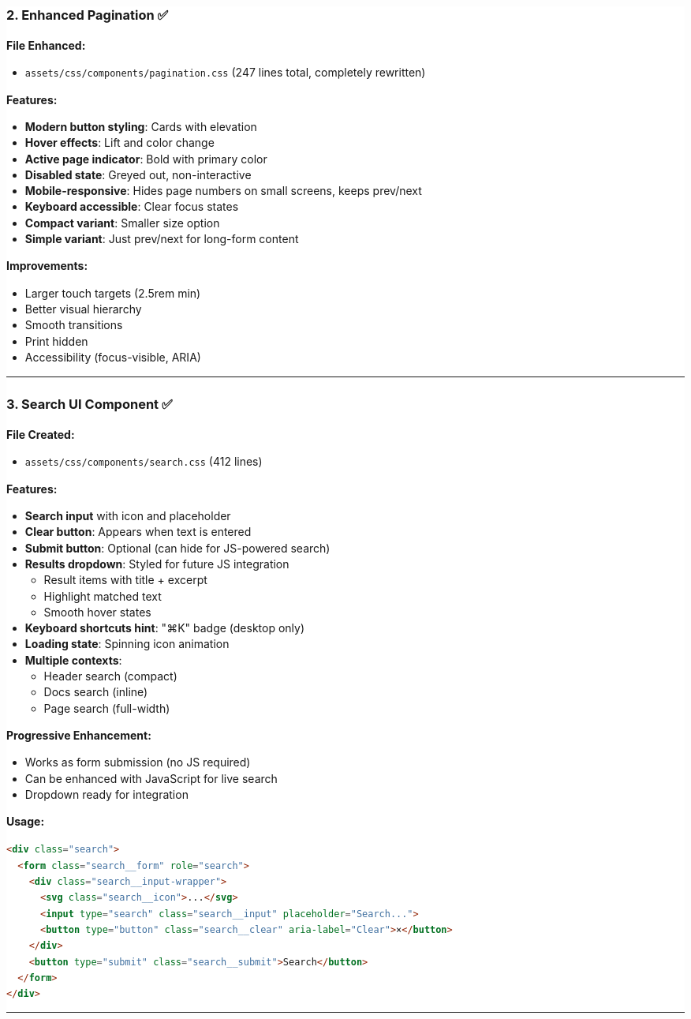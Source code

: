 ### 2. Enhanced Pagination ✅

**File Enhanced:**
- `assets/css/components/pagination.css` (247 lines total, completely rewritten)

**Features:**
- **Modern button styling**: Cards with elevation
- **Hover effects**: Lift and color change
- **Active page indicator**: Bold with primary color
- **Disabled state**: Greyed out, non-interactive
- **Mobile-responsive**: Hides page numbers on small screens, keeps prev/next
- **Keyboard accessible**: Clear focus states
- **Compact variant**: Smaller size option
- **Simple variant**: Just prev/next for long-form content

**Improvements:**
- Larger touch targets (2.5rem min)
- Better visual hierarchy
- Smooth transitions
- Print hidden
- Accessibility (focus-visible, ARIA)

---

### 3. Search UI Component ✅

**File Created:**
- `assets/css/components/search.css` (412 lines)

**Features:**
- **Search input** with icon and placeholder
- **Clear button**: Appears when text is entered
- **Submit button**: Optional (can hide for JS-powered search)
- **Results dropdown**: Styled for future JS integration
  - Result items with title + excerpt
  - Highlight matched text
  - Smooth hover states
- **Keyboard shortcuts hint**: "⌘K" badge (desktop only)
- **Loading state**: Spinning icon animation
- **Multiple contexts**:
  - Header search (compact)
  - Docs search (inline)
  - Page search (full-width)

**Progressive Enhancement:**
- Works as form submission (no JS required)
- Can be enhanced with JavaScript for live search
- Dropdown ready for integration

**Usage:**
```html
<div class="search">
  <form class="search__form" role="search">
    <div class="search__input-wrapper">
      <svg class="search__icon">...</svg>
      <input type="search" class="search__input" placeholder="Search...">
      <button type="button" class="search__clear" aria-label="Clear">×</button>
    </div>
    <button type="submit" class="search__submit">Search</button>
  </form>
</div>
```

---